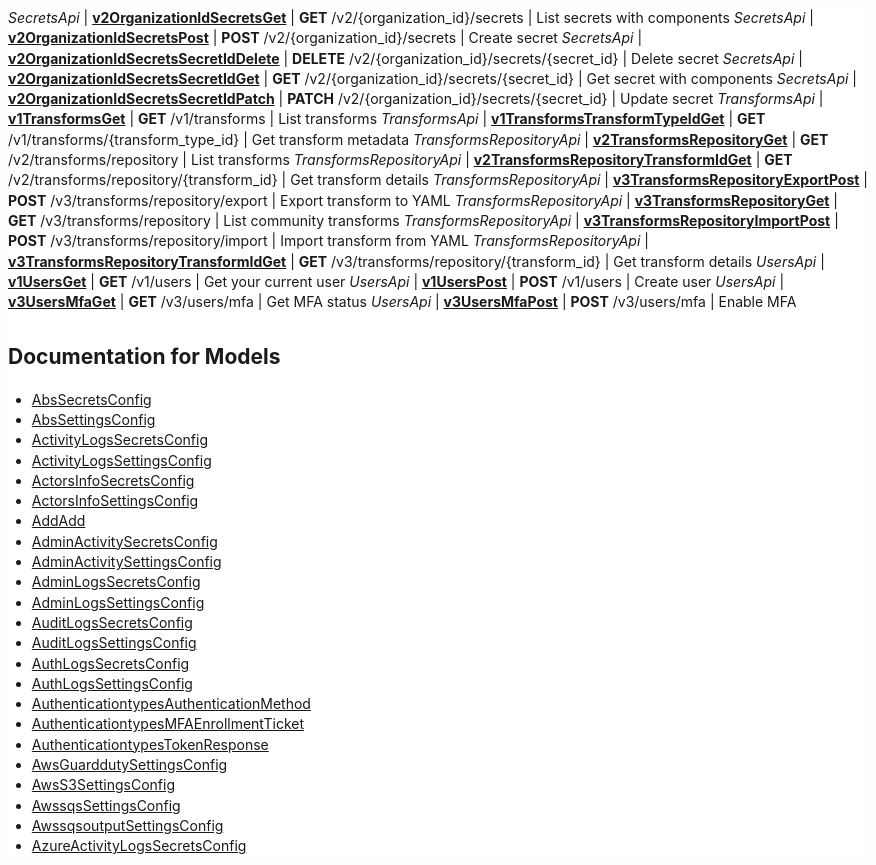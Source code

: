 *SecretsApi* | [**v2OrganizationIdSecretsGet**](docs/SecretsApi.md#v2OrganizationIdSecretsGet) | **GET** /v2/{organization_id}/secrets | List secrets with components
*SecretsApi* | [**v2OrganizationIdSecretsPost**](docs/SecretsApi.md#v2OrganizationIdSecretsPost) | **POST** /v2/{organization_id}/secrets | Create secret
*SecretsApi* | [**v2OrganizationIdSecretsSecretIdDelete**](docs/SecretsApi.md#v2OrganizationIdSecretsSecretIdDelete) | **DELETE** /v2/{organization_id}/secrets/{secret_id} | Delete secret
*SecretsApi* | [**v2OrganizationIdSecretsSecretIdGet**](docs/SecretsApi.md#v2OrganizationIdSecretsSecretIdGet) | **GET** /v2/{organization_id}/secrets/{secret_id} | Get secret with components
*SecretsApi* | [**v2OrganizationIdSecretsSecretIdPatch**](docs/SecretsApi.md#v2OrganizationIdSecretsSecretIdPatch) | **PATCH** /v2/{organization_id}/secrets/{secret_id} | Update secret
*TransformsApi* | [**v1TransformsGet**](docs/TransformsApi.md#v1TransformsGet) | **GET** /v1/transforms | List transforms
*TransformsApi* | [**v1TransformsTransformTypeIdGet**](docs/TransformsApi.md#v1TransformsTransformTypeIdGet) | **GET** /v1/transforms/{transform_type_id} | Get transform metadata
*TransformsRepositoryApi* | [**v2TransformsRepositoryGet**](docs/TransformsRepositoryApi.md#v2TransformsRepositoryGet) | **GET** /v2/transforms/repository | List transforms
*TransformsRepositoryApi* | [**v2TransformsRepositoryTransformIdGet**](docs/TransformsRepositoryApi.md#v2TransformsRepositoryTransformIdGet) | **GET** /v2/transforms/repository/{transform_id} | Get transform details
*TransformsRepositoryApi* | [**v3TransformsRepositoryExportPost**](docs/TransformsRepositoryApi.md#v3TransformsRepositoryExportPost) | **POST** /v3/transforms/repository/export | Export transform to YAML
*TransformsRepositoryApi* | [**v3TransformsRepositoryGet**](docs/TransformsRepositoryApi.md#v3TransformsRepositoryGet) | **GET** /v3/transforms/repository | List community transforms
*TransformsRepositoryApi* | [**v3TransformsRepositoryImportPost**](docs/TransformsRepositoryApi.md#v3TransformsRepositoryImportPost) | **POST** /v3/transforms/repository/import | Import transform from YAML
*TransformsRepositoryApi* | [**v3TransformsRepositoryTransformIdGet**](docs/TransformsRepositoryApi.md#v3TransformsRepositoryTransformIdGet) | **GET** /v3/transforms/repository/{transform_id} | Get transform details
*UsersApi* | [**v1UsersGet**](docs/UsersApi.md#v1UsersGet) | **GET** /v1/users | Get your current user
*UsersApi* | [**v1UsersPost**](docs/UsersApi.md#v1UsersPost) | **POST** /v1/users | Create user
*UsersApi* | [**v3UsersMfaGet**](docs/UsersApi.md#v3UsersMfaGet) | **GET** /v3/users/mfa | Get MFA status
*UsersApi* | [**v3UsersMfaPost**](docs/UsersApi.md#v3UsersMfaPost) | **POST** /v3/users/mfa | Enable MFA


## Documentation for Models

 - [AbsSecretsConfig](docs/AbsSecretsConfig.md)
 - [AbsSettingsConfig](docs/AbsSettingsConfig.md)
 - [ActivityLogsSecretsConfig](docs/ActivityLogsSecretsConfig.md)
 - [ActivityLogsSettingsConfig](docs/ActivityLogsSettingsConfig.md)
 - [ActorsInfoSecretsConfig](docs/ActorsInfoSecretsConfig.md)
 - [ActorsInfoSettingsConfig](docs/ActorsInfoSettingsConfig.md)
 - [AddAdd](docs/AddAdd.md)
 - [AdminActivitySecretsConfig](docs/AdminActivitySecretsConfig.md)
 - [AdminActivitySettingsConfig](docs/AdminActivitySettingsConfig.md)
 - [AdminLogsSecretsConfig](docs/AdminLogsSecretsConfig.md)
 - [AdminLogsSettingsConfig](docs/AdminLogsSettingsConfig.md)
 - [AuditLogsSecretsConfig](docs/AuditLogsSecretsConfig.md)
 - [AuditLogsSettingsConfig](docs/AuditLogsSettingsConfig.md)
 - [AuthLogsSecretsConfig](docs/AuthLogsSecretsConfig.md)
 - [AuthLogsSettingsConfig](docs/AuthLogsSettingsConfig.md)
 - [AuthenticationtypesAuthenticationMethod](docs/AuthenticationtypesAuthenticationMethod.md)
 - [AuthenticationtypesMFAEnrollmentTicket](docs/AuthenticationtypesMFAEnrollmentTicket.md)
 - [AuthenticationtypesTokenResponse](docs/AuthenticationtypesTokenResponse.md)
 - [AwsGuarddutySettingsConfig](docs/AwsGuarddutySettingsConfig.md)
 - [AwsS3SettingsConfig](docs/AwsS3SettingsConfig.md)
 - [AwssqsSettingsConfig](docs/AwssqsSettingsConfig.md)
 - [AwssqsoutputSettingsConfig](docs/AwssqsoutputSettingsConfig.md)
 - [AzureActivityLogsSecretsConfig](docs/AzureActivityLogsSecretsConfig.md)